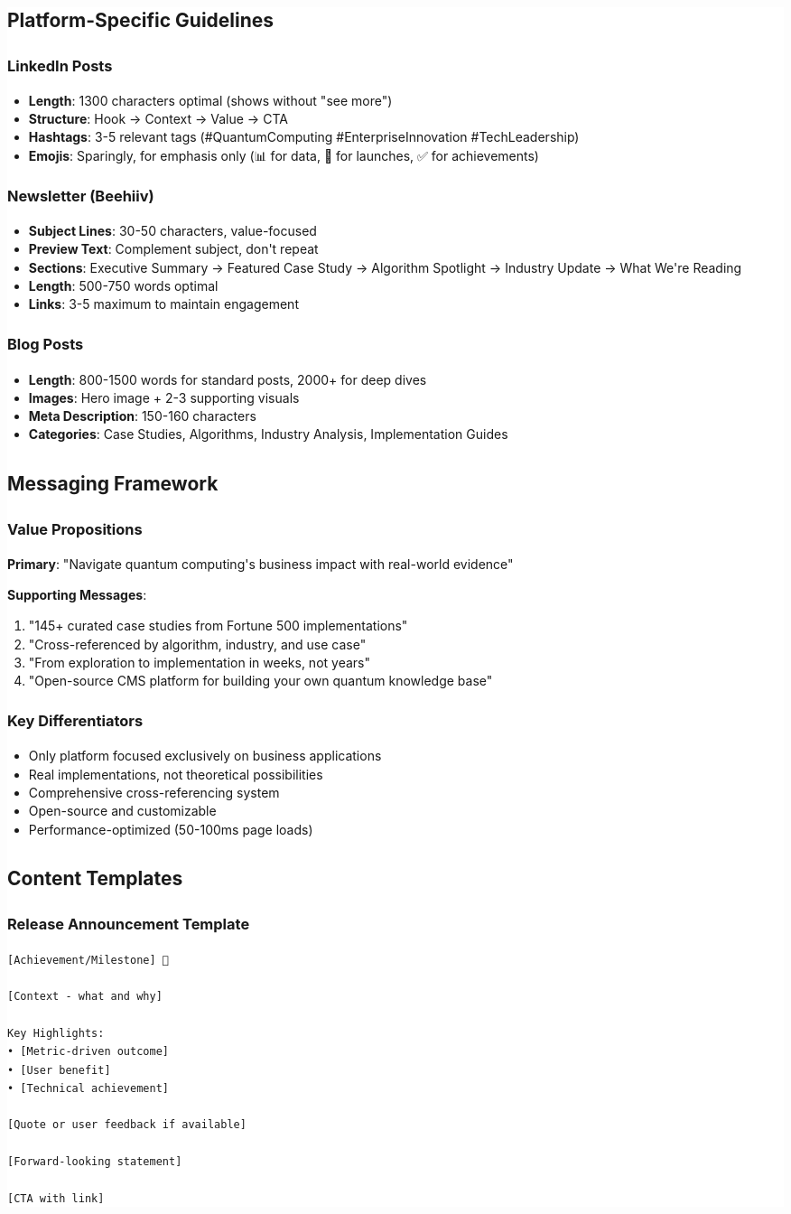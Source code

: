 ## Platform-Specific Guidelines

### LinkedIn Posts
- **Length**: 1300 characters optimal (shows without "see more")
- **Structure**: Hook → Context → Value → CTA
- **Hashtags**: 3-5 relevant tags (#QuantumComputing #EnterpriseInnovation #TechLeadership)
- **Emojis**: Sparingly, for emphasis only (📊 for data, 🚀 for launches, ✅ for achievements)

### Newsletter (Beehiiv)
- **Subject Lines**: 30-50 characters, value-focused
- **Preview Text**: Complement subject, don't repeat
- **Sections**: Executive Summary → Featured Case Study → Algorithm Spotlight → Industry Update → What We're Reading
- **Length**: 500-750 words optimal
- **Links**: 3-5 maximum to maintain engagement

### Blog Posts
- **Length**: 800-1500 words for standard posts, 2000+ for deep dives
- **Images**: Hero image + 2-3 supporting visuals
- **Meta Description**: 150-160 characters
- **Categories**: Case Studies, Algorithms, Industry Analysis, Implementation Guides

## Messaging Framework

### Value Propositions

**Primary**: "Navigate quantum computing's business impact with real-world evidence"

**Supporting Messages**:
1. "145+ curated case studies from Fortune 500 implementations"
2. "Cross-referenced by algorithm, industry, and use case"
3. "From exploration to implementation in weeks, not years"
4. "Open-source CMS platform for building your own quantum knowledge base"

### Key Differentiators
- Only platform focused exclusively on business applications
- Real implementations, not theoretical possibilities
- Comprehensive cross-referencing system
- Open-source and customizable
- Performance-optimized (50-100ms page loads)

## Content Templates

### Release Announcement Template
```
[Achievement/Milestone] 🎯

[Context - what and why]

Key Highlights:
• [Metric-driven outcome]
• [User benefit]
• [Technical achievement]

[Quote or user feedback if available]

[Forward-looking statement]

[CTA with link]
```
